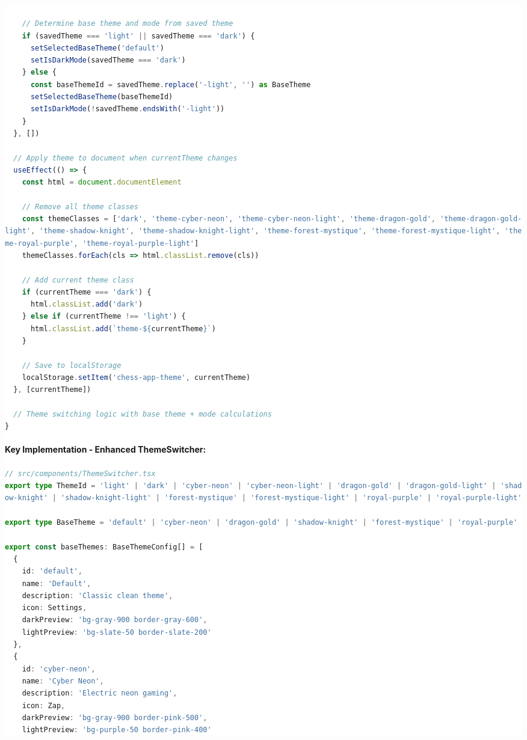 ```typescript
    
    // Determine base theme and mode from saved theme
    if (savedTheme === 'light' || savedTheme === 'dark') {
      setSelectedBaseTheme('default')
      setIsDarkMode(savedTheme === 'dark')
    } else {
      const baseThemeId = savedTheme.replace('-light', '') as BaseTheme
      setSelectedBaseTheme(baseThemeId)
      setIsDarkMode(!savedTheme.endsWith('-light'))
    }
  }, [])

  // Apply theme to document when currentTheme changes
  useEffect(() => {
    const html = document.documentElement
    
    // Remove all theme classes
    const themeClasses = ['dark', 'theme-cyber-neon', 'theme-cyber-neon-light', 'theme-dragon-gold', 'theme-dragon-gold-light', 'theme-shadow-knight', 'theme-shadow-knight-light', 'theme-forest-mystique', 'theme-forest-mystique-light', 'theme-royal-purple', 'theme-royal-purple-light']
    themeClasses.forEach(cls => html.classList.remove(cls))
    
    // Add current theme class
    if (currentTheme === 'dark') {
      html.classList.add('dark')
    } else if (currentTheme !== 'light') {
      html.classList.add(`theme-${currentTheme}`)
    }
    
    // Save to localStorage
    localStorage.setItem('chess-app-theme', currentTheme)
  }, [currentTheme])

  // Theme switching logic with base theme + mode calculations
}
```

#### Key Implementation - Enhanced ThemeSwitcher:
```typescript
// src/components/ThemeSwitcher.tsx
export type ThemeId = 'light' | 'dark' | 'cyber-neon' | 'cyber-neon-light' | 'dragon-gold' | 'dragon-gold-light' | 'shadow-knight' | 'shadow-knight-light' | 'forest-mystique' | 'forest-mystique-light' | 'royal-purple' | 'royal-purple-light'

export type BaseTheme = 'default' | 'cyber-neon' | 'dragon-gold' | 'shadow-knight' | 'forest-mystique' | 'royal-purple'

export const baseThemes: BaseThemeConfig[] = [
  {
    id: 'default',
    name: 'Default',
    description: 'Classic clean theme',
    icon: Settings,
    darkPreview: 'bg-gray-900 border-gray-600',
    lightPreview: 'bg-slate-50 border-slate-200'
  },
  {
    id: 'cyber-neon',
    name: 'Cyber Neon',
    description: 'Electric neon gaming',
    icon: Zap,
    darkPreview: 'bg-gray-900 border-pink-500',
    lightPreview: 'bg-purple-50 border-pink-400'
```